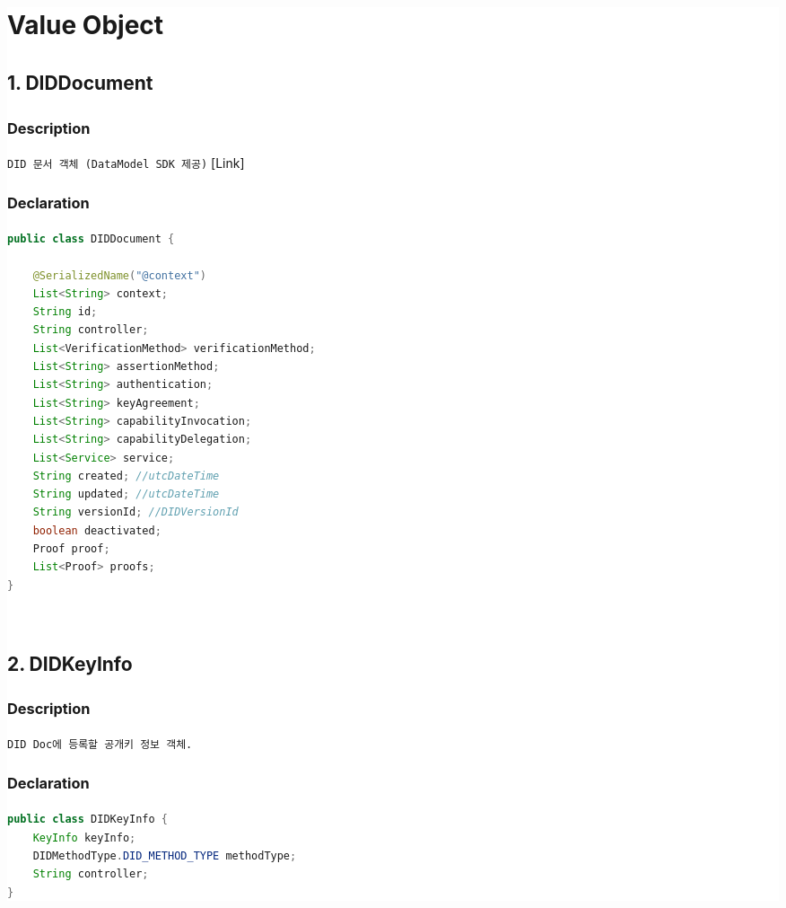 # Value Object

## 1. DIDDocument

### Description

`DID 문서 객체 (DataModel SDK 제공)`
[Link]

### Declaration

```java
public class DIDDocument {

    @SerializedName("@context")
    List<String> context;
    String id;
    String controller;
    List<VerificationMethod> verificationMethod;
    List<String> assertionMethod;
    List<String> authentication;
    List<String> keyAgreement;
    List<String> capabilityInvocation;
    List<String> capabilityDelegation;
    List<Service> service;
    String created; //utcDateTime
    String updated; //utcDateTime
    String versionId; //DIDVersionId
    boolean deactivated;
    Proof proof;
    List<Proof> proofs;
}
```

<br>

## 2. DIDKeyInfo

### Description

`DID Doc에 등록할 공개키 정보 객체.`

### Declaration

```java
public class DIDKeyInfo {
    KeyInfo keyInfo;
    DIDMethodType.DID_METHOD_TYPE methodType;
    String controller;
}
```
